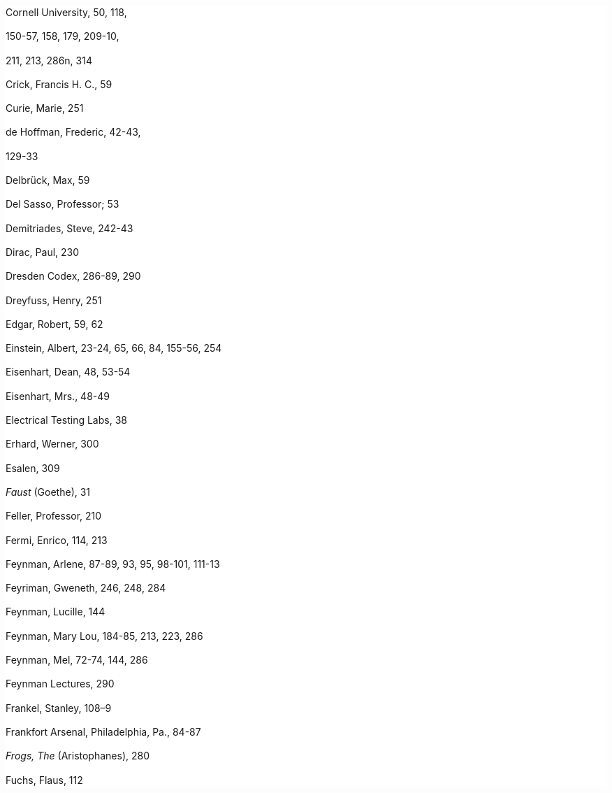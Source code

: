 Cornell University, 50, 118,

150-57, 158, 179, 209-10,

211, 213, 286n, 314

Crick, Francis H. C., 59

Curie, Marie, 251

de Hoffman, Frederic, 42-43,

129-33

Delbrück, Max, 59

Del Sasso, Professor; 53

Demitriades, Steve, 242-43

Dirac, Paul, 230

Dresden Codex, 286-89, 290

Dreyfuss, Henry, 251

Edgar, Robert, 59, 62

Einstein, Albert, 23-24, 65, 66, 84, 155-56, 254

Eisenhart, Dean, 48, 53-54

Eisenhart, Mrs., 48-49

Electrical Testing Labs, 38

Erhard, Werner, 300

Esalen, 309

_Faust_ (Goethe), 31

Feller, Professor, 210

Fermi, Enrico, 114, 213

Feynman, Arlene, 87-89, 93, 95, 98-101, 111-13

Feyriman, Gweneth, 246, 248, 284

Feynman, Lucille, 144

Feynman, Mary Lou, 184-85, 213, 223, 286

Feynman, Mel, 72-74, 144, 286

Feynman Lectures, 290

Frankel, Stanley, 108–9

Frankfort Arsenal, Philadelphia, Pa., 84-87

_Frogs, The_ (Aristophanes), 280

Fuchs, Flaus, 112
